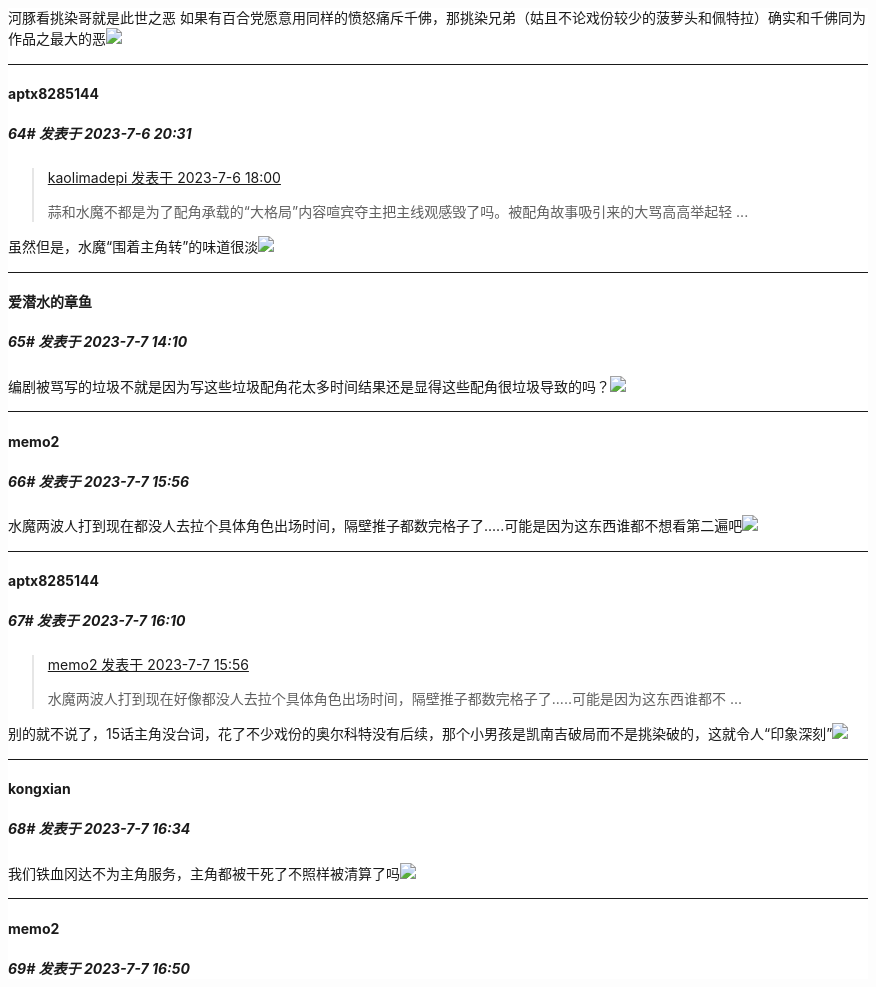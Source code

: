 河豚看挑染哥就是此世之恶</blockquote>
如果有百合党愿意用同样的愤怒痛斥千佛，那挑染兄弟（姑且不论戏份较少的菠萝头和佩特拉）确实和千佛同为作品之最大的恶<img src="https://static.saraba1st.com/image/smiley/face2017/067.png" referrerpolicy="no-referrer">

*****

####  aptx8285144  
##### 64#       发表于 2023-7-6 20:31

<blockquote><a href="httphttps://bbs.saraba1st.com/2b/forum.php?mod=redirect&amp;goto=findpost&amp;pid=61574568&amp;ptid=2143213" target="_blank">kaolimadepi 发表于 2023-7-6 18:00</a>

蒜和水魔不都是为了配角承载的“大格局”内容喧宾夺主把主线观感毁了吗。被配角故事吸引来的大骂高高举起轻 ...</blockquote>
虽然但是，水魔“围着主角转”的味道很淡<img src="https://static.saraba1st.com/image/smiley/face2017/064.png" referrerpolicy="no-referrer">


*****

####  爱潜水的章鱼  
##### 65#       发表于 2023-7-7 14:10

编剧被骂写的垃圾不就是因为写这些垃圾配角花太多时间结果还是显得这些配角很垃圾导致的吗？<img src="https://static.saraba1st.com/image/smiley/face2017/053.png" referrerpolicy="no-referrer">


*****

####  memo2  
##### 66#       发表于 2023-7-7 15:56

水魔两波人打到现在都没人去拉个具体角色出场时间，隔壁推子都数完格子了.....可能是因为这东西谁都不想看第二遍吧<img src="https://static.saraba1st.com/image/smiley/face2017/067.png" referrerpolicy="no-referrer">


*****

####  aptx8285144  
##### 67#       发表于 2023-7-7 16:10

<blockquote><a href="httphttps://bbs.saraba1st.com/2b/forum.php?mod=redirect&amp;goto=findpost&amp;pid=61586691&amp;ptid=2143213" target="_blank">memo2 发表于 2023-7-7 15:56</a>

水魔两波人打到现在好像都没人去拉个具体角色出场时间，隔壁推子都数完格子了.....可能是因为这东西谁都不 ...</blockquote>
别的就不说了，15话主角没台词，花了不少戏份的奥尔科特没有后续，那个小男孩是凯南吉破局而不是挑染破的，这就令人“印象深刻”<img src="https://static.saraba1st.com/image/smiley/face2017/067.png" referrerpolicy="no-referrer">


*****

####  kongxian  
##### 68#       发表于 2023-7-7 16:34

我们铁血冈达不为主角服务，主角都被干死了不照样被清算了吗<img src="https://static.saraba1st.com/image/smiley/face2017/067.png" referrerpolicy="no-referrer">


*****

####  memo2  
##### 69#       发表于 2023-7-7 16:50
